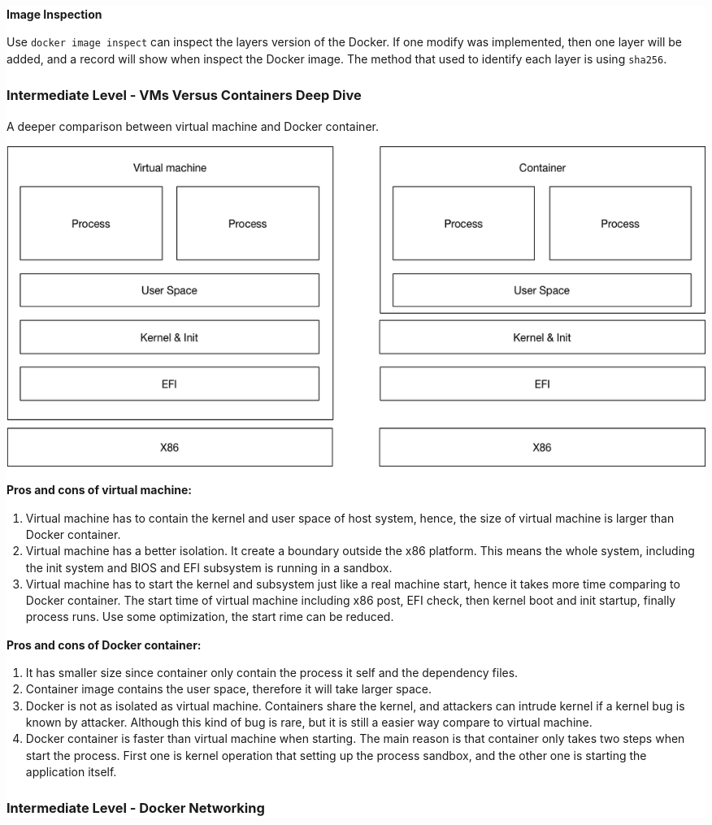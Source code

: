 **Image Inspection**

Use `docker image inspect` can inspect the layers version of the Docker. If one modify was implemented, then one layer will be added, and a record will show when inspect the Docker image. The method that used to identify each layer is using `sha256`. 

### Intermediate Level - VMs Versus Containers Deep Dive

A deeper comparison between virtual machine and Docker container.

![](./Resource/DeepCompare.png)

**Pros and cons of virtual machine:**
1.  Virtual machine has to contain the kernel and user space of host system, hence, the size of virtual machine is larger than Docker container.
2.  Virtual machine has a better isolation. It create a boundary outside the x86 platform. This means the whole system, including the init system and BIOS and EFI subsystem is running in a sandbox.
3.  Virtual machine has to start the kernel and subsystem just like a real machine start, hence it takes more time comparing to Docker container. The start time of virtual machine including x86 post, EFI check, then kernel boot and init startup, finally process runs. Use some optimization, the start rime can be reduced. 

**Pros and cons of Docker container:**

1. It has smaller size since container only contain the process it self and the dependency files.
2. Container image contains the user space, therefore it will take larger space. 
3. Docker is not as isolated as virtual machine. Containers share the kernel, and attackers can intrude kernel if a kernel bug is known by attacker. Although this kind of bug is rare, but it is still a easier way compare to virtual machine. 
4. Docker container is faster than virtual machine when starting. The main reason is that container only takes two steps when start the process. First one is kernel operation that setting up the process sandbox, and the other one is starting the application itself.

### Intermediate Level - Docker Networking
